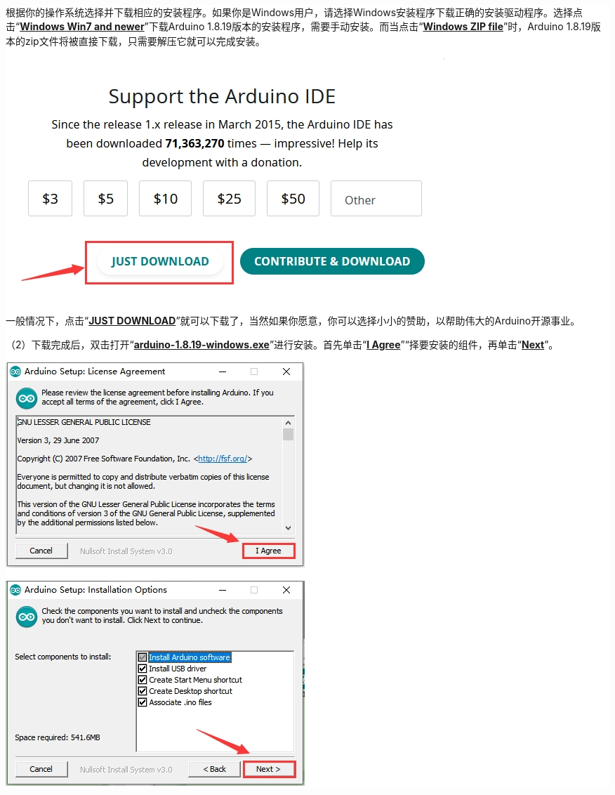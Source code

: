 根据你的操作系统选择并下载相应的安装程序。如果你是Windows用户，请选择Windows安装程序下载正确的安装驱动程序。选择点击“**<u>Windows Win7 and newer</u>**”下载Arduino 1.8.19版本的安装程序，需要手动安装。而当点击“**<u>Windows ZIP file</u>**”时，Arduino 1.8.19版本的zip文件将被直接下载，只需要解压它就可以完成安装。

![img](media/wps7.jpg)

一般情况下，点击“**<u>JUST DOWNLOAD</u>**”就可以下载了，当然如果你愿意，你可以选择小小的赞助，以帮助伟大的Arduino开源事业。

（2）下载完成后，双击打开“**<u>arduino-1.8.19-windows.exe</u>**”进行安装。首先单击“**<u>I Agree</u>**”“择要安装的组件，再单击“**<u>Next</u>**”。

![img](media/wps8.jpg)

![img](media/wps9.jpg)
